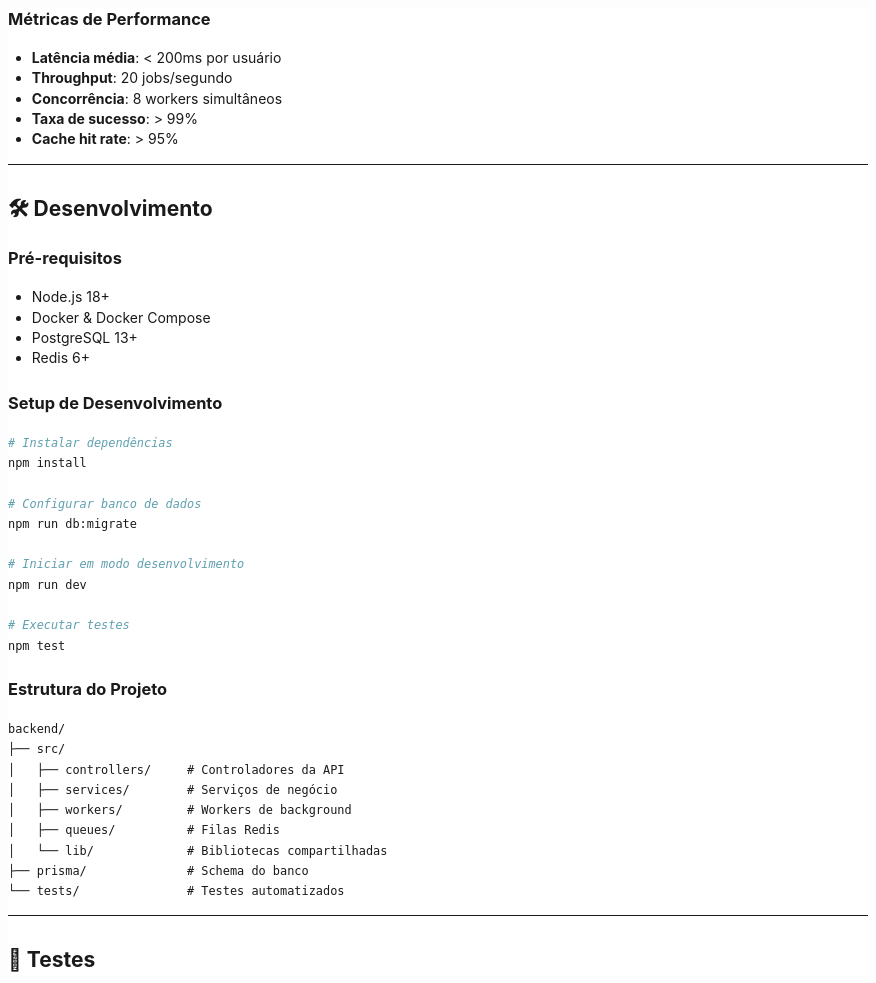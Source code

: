 ### Métricas de Performance

- **Latência média**: < 200ms por usuário
- **Throughput**: 20 jobs/segundo
- **Concorrência**: 8 workers simultâneos
- **Taxa de sucesso**: > 99%
- **Cache hit rate**: > 95%

---

## 🛠️ Desenvolvimento

### Pré-requisitos

- Node.js 18+
- Docker & Docker Compose
- PostgreSQL 13+
- Redis 6+

### Setup de Desenvolvimento

```bash
# Instalar dependências
npm install

# Configurar banco de dados
npm run db:migrate

# Iniciar em modo desenvolvimento
npm run dev

# Executar testes
npm test
```

### Estrutura do Projeto

```
backend/
├── src/
│   ├── controllers/     # Controladores da API
│   ├── services/        # Serviços de negócio
│   ├── workers/         # Workers de background
│   ├── queues/          # Filas Redis
│   └── lib/             # Bibliotecas compartilhadas
├── prisma/              # Schema do banco
└── tests/               # Testes automatizados
```

---

## 🧪 Testes
